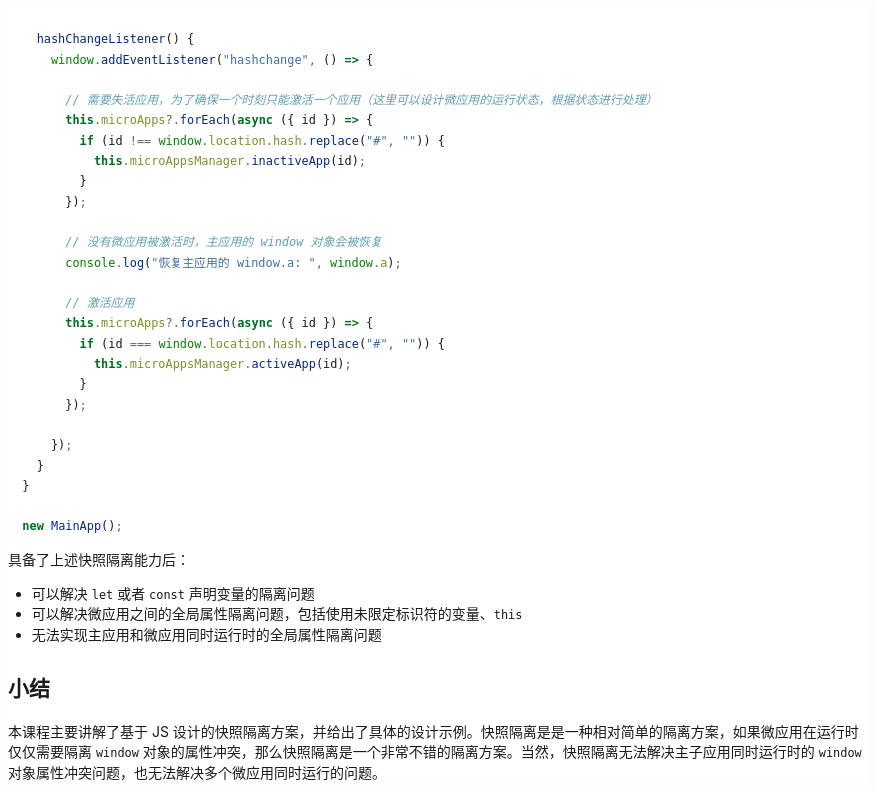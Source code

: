``` javascript

    hashChangeListener() {
      window.addEventListener("hashchange", () => {
      
        // 需要失活应用，为了确保一个时刻只能激活一个应用（这里可以设计微应用的运行状态，根据状态进行处理）
        this.microApps?.forEach(async ({ id }) => {
          if (id !== window.location.hash.replace("#", "")) {
            this.microAppsManager.inactiveApp(id);
          }
        });

        // 没有微应用被激活时，主应用的 window 对象会被恢复
        console.log("恢复主应用的 window.a: ", window.a);

        // 激活应用
        this.microApps?.forEach(async ({ id }) => {
          if (id === window.location.hash.replace("#", "")) {
            this.microAppsManager.activeApp(id);
          }
        });

      });
    }
  }

  new MainApp();
```

具备了上述快照隔离能力后：

-   可以解决 `let` 或者 `const` 声明变量的隔离问题
-   可以解决微应用之间的全局属性隔离问题，包括使用未限定标识符的变量、`this`
-   无法实现主应用和微应用同时运行时的全局属性隔离问题


## 小结

  


本课程主要讲解了基于 JS 设计的快照隔离方案，并给出了具体的设计示例。快照隔离是是一种相对简单的隔离方案，如果微应用在运行时仅仅需要隔离 `window` 对象的属性冲突，那么快照隔离是一个非常不错的隔离方案。当然，快照隔离无法解决主子应用同时运行时的 `window` 对象属性冲突问题，也无法解决多个微应用同时运行的问题。